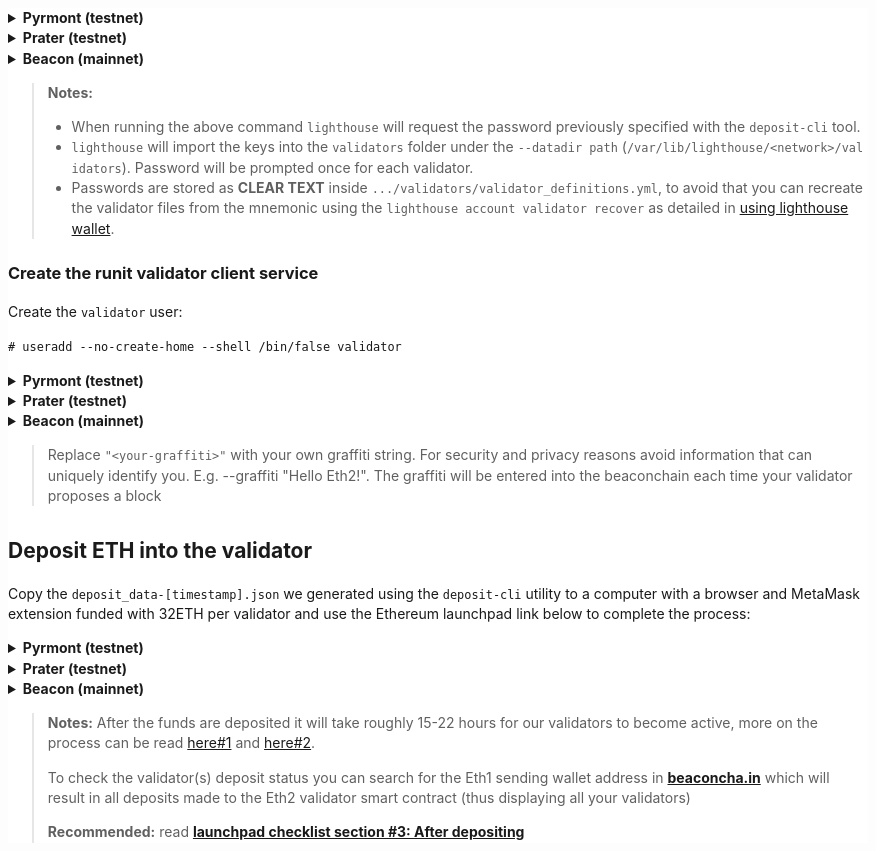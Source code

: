 <details><summary><b>Pyrmont (testnet)</b></summary></details>

<details><summary><b>Prater (testnet)</b></summary></details>

<details><summary><b>Beacon (mainnet)</b></summary></details>

> **Notes:**
>
> - When running the above command `lighthouse` will request the password previously specified with the `deposit-cli` tool.
> - `lighthouse` will import the keys into the `validators` folder under the `--datadir path` (`/var/lib/lighthouse/<network>/validators`). Password will be prompted once for each validator.
> - Passwords are stored as **CLEAR TEXT** inside `.../validators/validator_definitions.yml`, to avoid that you can recreate the validator files from the mnemonic using the `lighthouse account validator recover` as detailed in [using lighthouse wallet](#using-lighthouse-wallet).

### <a id="create-the-runit-validator-client-service">Create the runit validator client service</a>

Create the `validator` user:
```console
# useradd --no-create-home --shell /bin/false validator
```

<details><summary><b>Pyrmont (testnet)</b></summary></details>

<details><summary><b>Prater (testnet)</b></summary></details>

<details><summary><b>Beacon (mainnet)</b></summary></details>

> Replace `"<your-graffiti>"` with your own graffiti string. For security and privacy reasons avoid information that can uniquely identify you. E.g. --graffiti "Hello Eth2!". The graffiti will be entered into the beaconchain each time your validator proposes a block

## <a id="deposit-eth-into-the-validator">Deposit ETH into the validator</a>

Copy the `deposit_data-[timestamp].json` we generated using the `deposit-cli` utility to a computer with a browser and MetaMask extension funded with 32ETH per validator and use the Ethereum launchpad link below to complete the process:

<details><summary><b>Pyrmont (testnet)</b></summary></details>

<details><summary><b>Prater (testnet)</b></summary></details>

<details><summary><b>Beacon (mainnet)</b></summary></details>

> **Notes:** After the funds are deposited it will take roughly 15-22 hours for our validators to become active, more on the process can be read [here#1](https://kb.beaconcha.in/ethereum-2.0-depositing) and [here#2](https://notes.ethereum.org/@vbuterin/rkhCgQteN?type=view#Depositing).
>
> To check the validator(s) deposit status you can search for the Eth1 sending wallet address in [**beaconcha.in**](https://beaconcha.in) which will result in all deposits made to the Eth2 validator smart contract (thus displaying all your validators)
>
> **Recommended:** read [**launchpad checklist section #3: After depositing**](https://launchpad.ethereum.org/en/checklist/#section-three)
